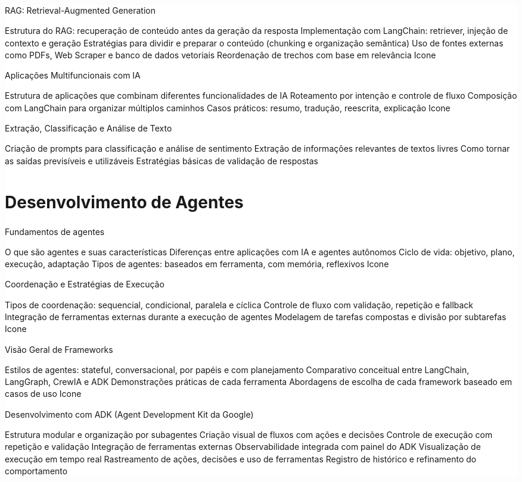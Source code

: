 RAG: Retrieval-Augmented Generation

Estrutura do RAG: recuperação de conteúdo antes da geração da resposta
Implementação com LangChain: retriever, injeção de contexto e geração
Estratégias para dividir e preparar o conteúdo (chunking e organização semântica)
Uso de fontes externas como PDFs, Web Scraper e banco de dados vetoriais
Reordenação de trechos com base em relevância
Icone

Aplicações Multifuncionais com IA

Estrutura de aplicações que combinam diferentes funcionalidades de IA
Roteamento por intenção e controle de fluxo
Composição com LangChain para organizar múltiplos caminhos
Casos práticos: resumo, tradução, reescrita, explicação
Icone

Extração, Classificação e Análise de Texto

Criação de prompts para classificação e análise de sentimento
Extração de informações relevantes de textos livres
Como tornar as saídas previsíveis e utilizáveis
Estratégias básicas de validação de respostas

# Desenvolvimento de Agentes

Fundamentos de agentes

O que são agentes e suas características
Diferenças entre aplicações com IA e agentes autônomos
Ciclo de vida: objetivo, plano, execução, adaptação
Tipos de agentes: baseados em ferramenta, com memória, reflexivos
Icone

Coordenação e Estratégias de Execução

Tipos de coordenação: sequencial, condicional, paralela e cíclica
Controle de fluxo com validação, repetição e fallback
Integração de ferramentas externas durante a execução de agentes
Modelagem de tarefas compostas e divisão por subtarefas
Icone

Visão Geral de Frameworks

Estilos de agentes: stateful, conversacional, por papéis e com planejamento
Comparativo conceitual entre LangChain, LangGraph, CrewIA e ADK
Demonstrações práticas de cada ferramenta
Abordagens de escolha de cada framework baseado em casos de uso
Icone

Desenvolvimento com ADK (Agent Development Kit da Google)

Estrutura modular e organização por subagentes
Criação visual de fluxos com ações e decisões
Controle de execução com repetição e validação
Integração de ferramentas externas
Observabilidade integrada com painel do ADK
Visualização de execução em tempo real
Rastreamento de ações, decisões e uso de ferramentas
Registro de histórico e refinamento do comportamento
